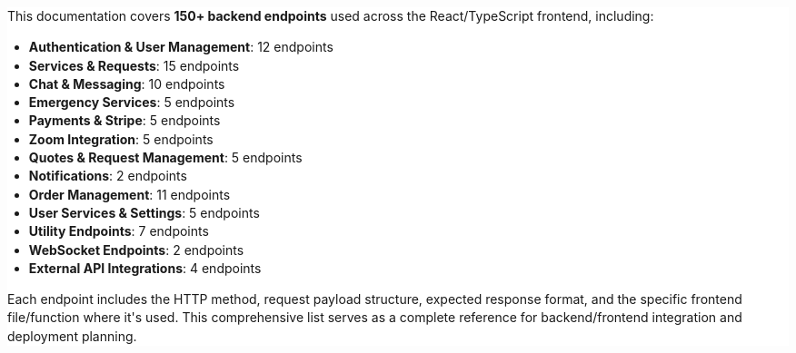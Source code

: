 This documentation covers **150+ backend endpoints** used across the React/TypeScript frontend, including:

- **Authentication & User Management**: 12 endpoints
- **Services & Requests**: 15 endpoints  
- **Chat & Messaging**: 10 endpoints
- **Emergency Services**: 5 endpoints
- **Payments & Stripe**: 5 endpoints
- **Zoom Integration**: 5 endpoints
- **Quotes & Request Management**: 5 endpoints
- **Notifications**: 2 endpoints
- **Order Management**: 11 endpoints
- **User Services & Settings**: 5 endpoints
- **Utility Endpoints**: 7 endpoints
- **WebSocket Endpoints**: 2 endpoints
- **External API Integrations**: 4 endpoints

Each endpoint includes the HTTP method, request payload structure, expected response format, and the specific frontend file/function where it's used. This comprehensive list serves as a complete reference for backend/frontend integration and deployment planning.




